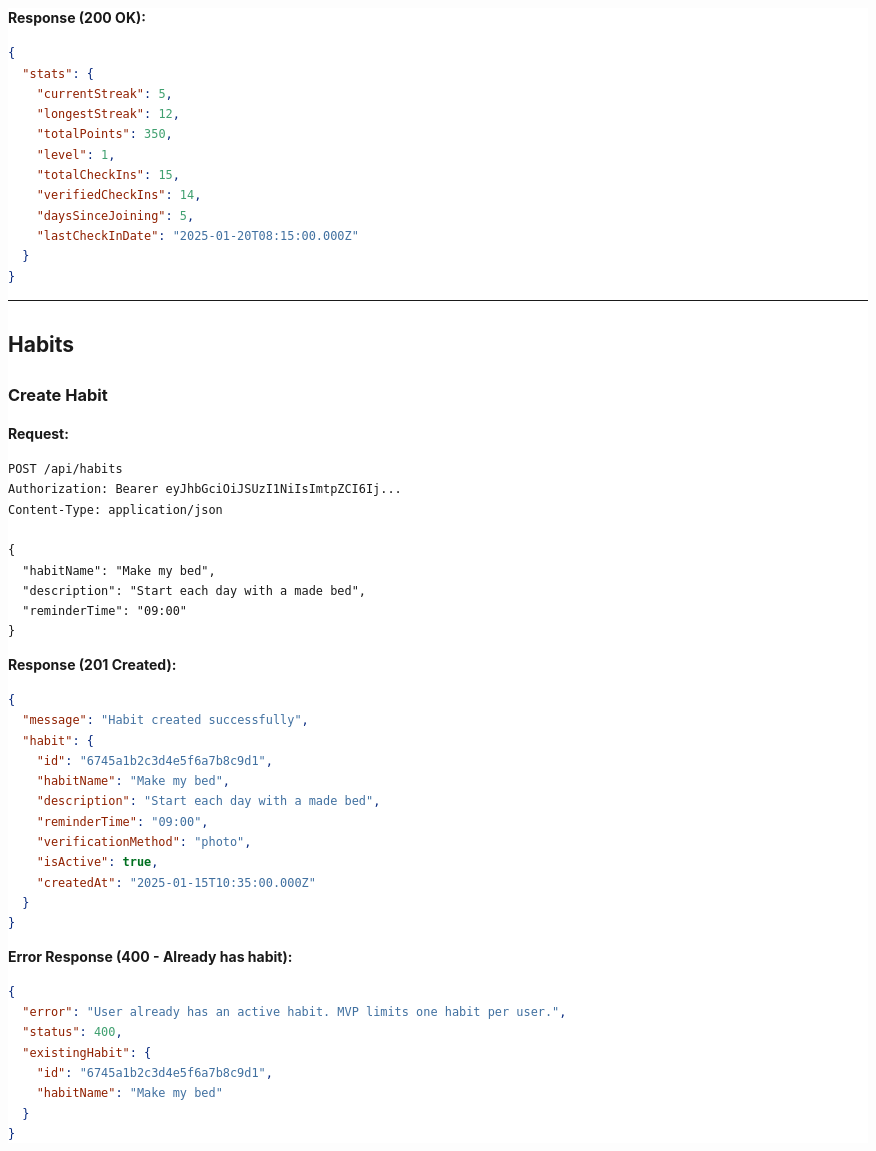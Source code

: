 **Response (200 OK):**
```json
{
  "stats": {
    "currentStreak": 5,
    "longestStreak": 12,
    "totalPoints": 350,
    "level": 1,
    "totalCheckIns": 15,
    "verifiedCheckIns": 14,
    "daysSinceJoining": 5,
    "lastCheckInDate": "2025-01-20T08:15:00.000Z"
  }
}
```

---

## Habits

### Create Habit

**Request:**
```http
POST /api/habits
Authorization: Bearer eyJhbGciOiJSUzI1NiIsImtpZCI6Ij...
Content-Type: application/json

{
  "habitName": "Make my bed",
  "description": "Start each day with a made bed",
  "reminderTime": "09:00"
}
```

**Response (201 Created):**
```json
{
  "message": "Habit created successfully",
  "habit": {
    "id": "6745a1b2c3d4e5f6a7b8c9d1",
    "habitName": "Make my bed",
    "description": "Start each day with a made bed",
    "reminderTime": "09:00",
    "verificationMethod": "photo",
    "isActive": true,
    "createdAt": "2025-01-15T10:35:00.000Z"
  }
}
```

**Error Response (400 - Already has habit):**
```json
{
  "error": "User already has an active habit. MVP limits one habit per user.",
  "status": 400,
  "existingHabit": {
    "id": "6745a1b2c3d4e5f6a7b8c9d1",
    "habitName": "Make my bed"
  }
}
```
